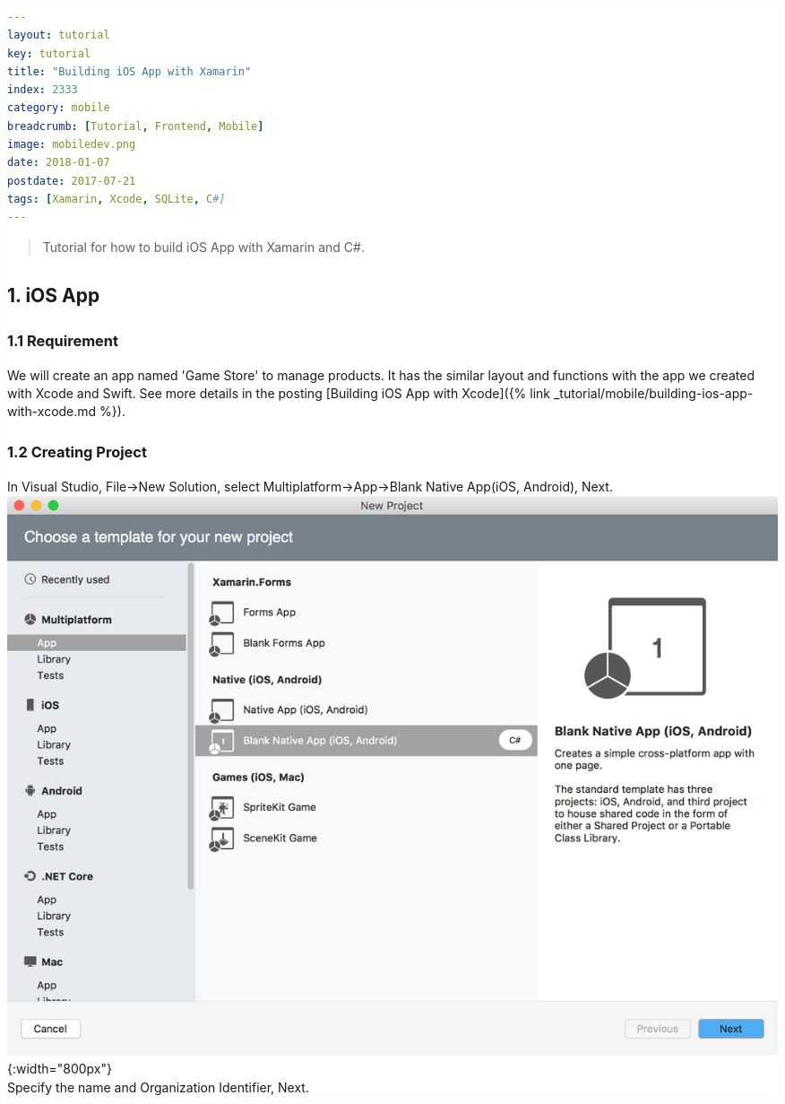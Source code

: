 ```yaml
---
layout: tutorial
key: tutorial
title: "Building iOS App with Xamarin"
index: 2333
category: mobile
breadcrumb: [Tutorial, Frontend, Mobile]
image: mobiledev.png
date: 2018-01-07
postdate: 2017-07-21
tags: [Xamarin, Xcode, SQLite, C#]
---
```


> Tutorial for how to build iOS App with Xamarin and C#.

## 1. iOS App
### 1.1 Requirement
We will create an app named 'Game Store' to manage products. It has the similar layout and functions with the app we created with Xcode and Swift. See more details in the posting [Building iOS App with Xcode]({% link _tutorial/mobile/building-ios-app-with-xcode.md %}).
### 1.2 Creating Project
In Visual Studio, File->New Solution, select Multiplatform->App->Blank Native App(iOS, Android), Next.
![image](/public/images/frontend/2333/project_create.png){:width="800px"}  
Specify the name and Organization Identifier, Next.